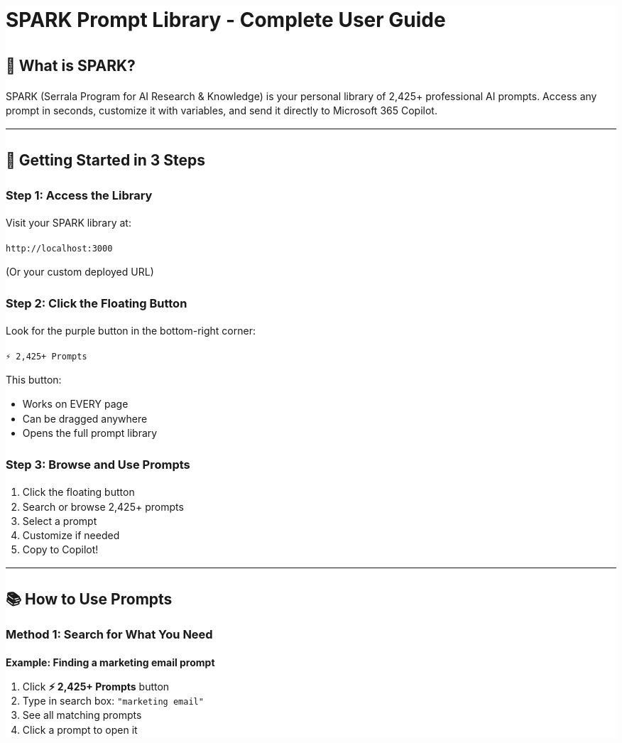 # SPARK Prompt Library - Complete User Guide

## 🎯 What is SPARK?

SPARK (Serrala Program for AI Research & Knowledge) is your personal library of 2,425+ professional AI prompts. Access any prompt in seconds, customize it with variables, and send it directly to Microsoft 365 Copilot.

---

## 🚀 Getting Started in 3 Steps

### Step 1: Access the Library

Visit your SPARK library at:
```
http://localhost:3000
```
(Or your custom deployed URL)

### Step 2: Click the Floating Button

Look for the purple button in the bottom-right corner:
```
⚡ 2,425+ Prompts
```

This button:
- Works on EVERY page
- Can be dragged anywhere
- Opens the full prompt library

### Step 3: Browse and Use Prompts

1. Click the floating button
2. Search or browse 2,425+ prompts
3. Select a prompt
4. Customize if needed
5. Copy to Copilot!

---

## 📚 How to Use Prompts

### Method 1: Search for What You Need

**Example: Finding a marketing email prompt**

1. Click **⚡ 2,425+ Prompts** button
2. Type in search box: `"marketing email"`
3. See all matching prompts
4. Click a prompt to open it
